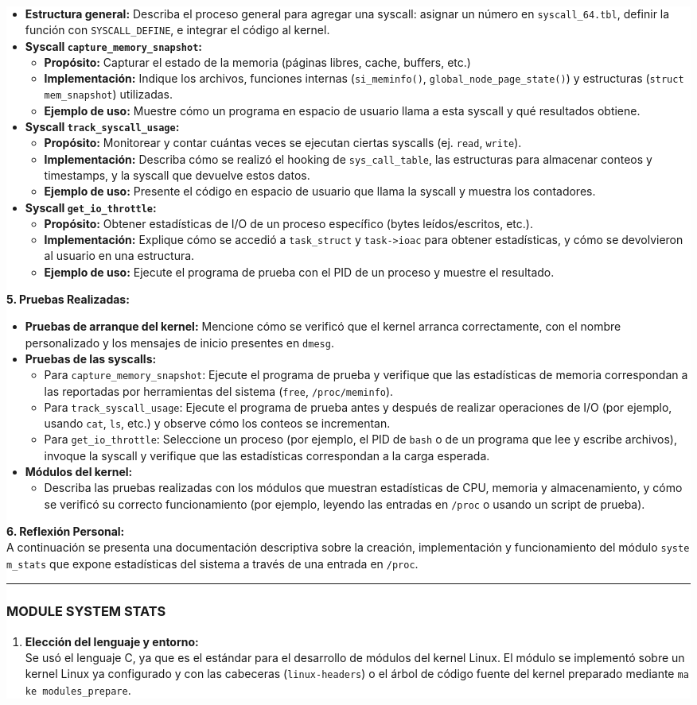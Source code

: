    - **Estructura general:** Describa el proceso general para agregar una syscall: asignar un número en `syscall_64.tbl`, definir la función con `SYSCALL_DEFINE`, e integrar el código al kernel.  
   - **Syscall `capture_memory_snapshot`:**  
     - **Propósito:** Capturar el estado de la memoria (páginas libres, cache, buffers, etc.)  
     - **Implementación:** Indique los archivos, funciones internas (`si_meminfo()`, `global_node_page_state()`) y estructuras (`struct mem_snapshot`) utilizadas.  
     - **Ejemplo de uso:** Muestre cómo un programa en espacio de usuario llama a esta syscall y qué resultados obtiene.  
   - **Syscall `track_syscall_usage`:**  
     - **Propósito:** Monitorear y contar cuántas veces se ejecutan ciertas syscalls (ej. `read`, `write`).  
     - **Implementación:** Describa cómo se realizó el hooking de `sys_call_table`, las estructuras para almacenar conteos y timestamps, y la syscall que devuelve estos datos.  
     - **Ejemplo de uso:** Presente el código en espacio de usuario que llama la syscall y muestra los contadores.  
   - **Syscall `get_io_throttle`:**  
     - **Propósito:** Obtener estadísticas de I/O de un proceso específico (bytes leídos/escritos, etc.).  
     - **Implementación:** Explique cómo se accedió a `task_struct` y `task->ioac` para obtener estadísticas, y cómo se devolvieron al usuario en una estructura.  
     - **Ejemplo de uso:** Ejecute el programa de prueba con el PID de un proceso y muestre el resultado.

**5. Pruebas Realizadas:**  
   - **Pruebas de arranque del kernel:** Mencione cómo se verificó que el kernel arranca correctamente, con el nombre personalizado y los mensajes de inicio presentes en `dmesg`.  
   - **Pruebas de las syscalls:**  
     - Para `capture_memory_snapshot`: Ejecute el programa de prueba y verifique que las estadísticas de memoria correspondan a las reportadas por herramientas del sistema (`free`, `/proc/meminfo`).
     - Para `track_syscall_usage`: Ejecute el programa de prueba antes y después de realizar operaciones de I/O (por ejemplo, usando `cat`, `ls`, etc.) y observe cómo los conteos se incrementan.  
     - Para `get_io_throttle`: Seleccione un proceso (por ejemplo, el PID de `bash` o de un programa que lee y escribe archivos), invoque la syscall y verifique que las estadísticas correspondan a la carga esperada.  
   - **Módulos del kernel:**  
     - Describa las pruebas realizadas con los módulos que muestran estadísticas de CPU, memoria y almacenamiento, y cómo se verificó su correcto funcionamiento (por ejemplo, leyendo las entradas en `/proc` o usando un script de prueba).

**6. Reflexión Personal:**  
A continuación se presenta una documentación descriptiva sobre la creación, implementación y funcionamiento del módulo `system_stats` que expone estadísticas del sistema a través de una entrada en `/proc`.

---

### MODULE SYSTEM STATS

1. **Elección del lenguaje y entorno:**  
   Se usó el lenguaje C, ya que es el estándar para el desarrollo de módulos del kernel Linux. El módulo se implementó sobre un kernel Linux ya configurado y con las cabeceras (`linux-headers`) o el árbol de código fuente del kernel preparado mediante `make modules_prepare`.
